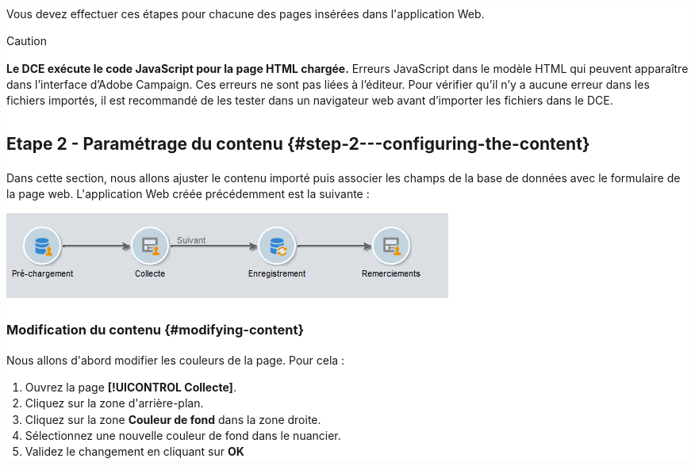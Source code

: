 Vous devez effectuer ces étapes pour chacune des pages insérées dans l&#39;application Web.

>[!CAUTION]
>
>**Le DCE exécute le code JavaScript pour la page HTML chargée.** Erreurs JavaScript dans le modèle HTML qui peuvent apparaître dans l’interface d’Adobe Campaign. Ces erreurs ne sont pas liées à l’éditeur. Pour vérifier qu’il n’y a aucune erreur dans les fichiers importés, il est recommandé de les tester dans un navigateur web avant d’importer les fichiers dans le DCE.

## Etape 2 - Paramétrage du contenu {#step-2---configuring-the-content}

Dans cette section, nous allons ajuster le contenu importé puis associer les champs de la base de données avec le formulaire de la page web. L&#39;application Web créée précédemment est la suivante :

![](assets/dce_uc1_lp_enchainement.png)

### Modification du contenu {#modifying-content}

Nous allons d&#39;abord modifier les couleurs de la page. Pour cela :

1. Ouvrez la page **[!UICONTROL Collecte]**.
1. Cliquez sur la zone d&#39;arrière-plan.
1. Cliquez sur la zone **Couleur de fond** dans la zone droite.
1. Sélectionnez une nouvelle couleur de fond dans le nuancier.
1. Validez le changement en cliquant sur **OK**

